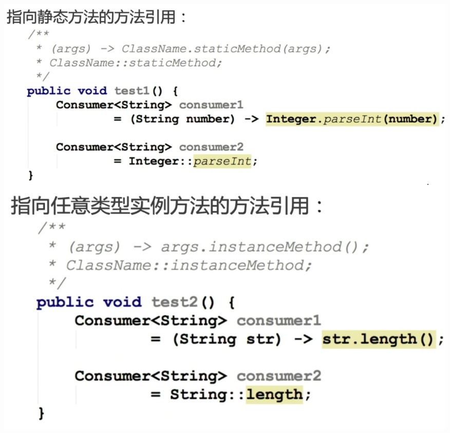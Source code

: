 ![image-20200213192940853](picture/image-20200213192940853.png)

![image-20200213193038857](picture/image-20200213193038857.png)
